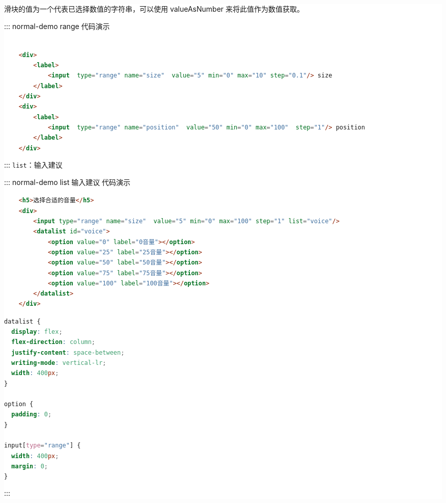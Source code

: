 滑块的值为一个代表已选择数值的字符串，可以使用 valueAsNumber 来将此值作为数值获取。


::: normal-demo range 代码演示

```html

    <div>
        <label> 
            <input  type="range" name="size"  value="5" min="0" max="10" step="0.1"/> size
        </label>
    </div>
    <div>
        <label> 
            <input  type="range" name="position"  value="50" min="0" max="100"  step="1"/> position
        </label>
    </div>

```
:::
`list`：输入建议

::: normal-demo  list 输入建议 代码演示

```html
    <h5>选择合适的音量</h5>
    <div>
        <input type="range" name="size"  value="5" min="0" max="100" step="1" list="voice"/> 
        <datalist id="voice">
            <option value="0" label="0音量"></option>
            <option value="25" label="25音量"></option>
            <option value="50" label="50音量"></option>
            <option value="75" label="75音量"></option>
            <option value="100" label="100音量"></option>
        </datalist>
    </div>
```
```css
datalist {
  display: flex;
  flex-direction: column;
  justify-content: space-between;
  writing-mode: vertical-lr;
  width: 400px;
}

option {
  padding: 0;
}

input[type="range"] {
  width: 400px;
  margin: 0;
}
```
:::
